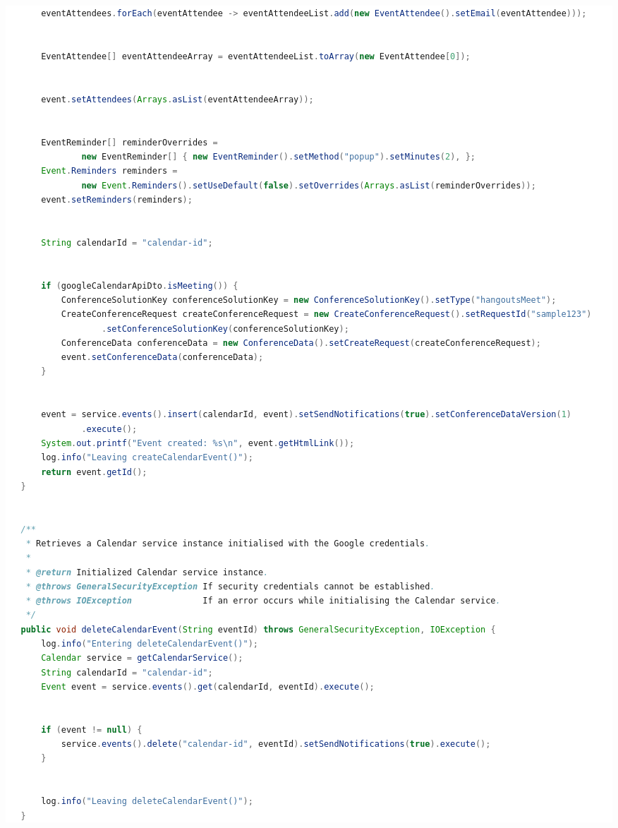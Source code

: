 ```java
       eventAttendees.forEach(eventAttendee -> eventAttendeeList.add(new EventAttendee().setEmail(eventAttendee)));


       EventAttendee[] eventAttendeeArray = eventAttendeeList.toArray(new EventAttendee[0]);


       event.setAttendees(Arrays.asList(eventAttendeeArray));


       EventReminder[] reminderOverrides =
               new EventReminder[] { new EventReminder().setMethod("popup").setMinutes(2), };
       Event.Reminders reminders =
               new Event.Reminders().setUseDefault(false).setOverrides(Arrays.asList(reminderOverrides));
       event.setReminders(reminders);


       String calendarId = "calendar-id";


       if (googleCalendarApiDto.isMeeting()) {
           ConferenceSolutionKey conferenceSolutionKey = new ConferenceSolutionKey().setType("hangoutsMeet");
           CreateConferenceRequest createConferenceRequest = new CreateConferenceRequest().setRequestId("sample123")
                   .setConferenceSolutionKey(conferenceSolutionKey);
           ConferenceData conferenceData = new ConferenceData().setCreateRequest(createConferenceRequest);
           event.setConferenceData(conferenceData);
       }


       event = service.events().insert(calendarId, event).setSendNotifications(true).setConferenceDataVersion(1)
               .execute();
       System.out.printf("Event created: %s\n", event.getHtmlLink());
       log.info("Leaving createCalendarEvent()");
       return event.getId();
   }


   /**
    * Retrieves a Calendar service instance initialised with the Google credentials.
    *
    * @return Initialized Calendar service instance.
    * @throws GeneralSecurityException If security credentials cannot be established.
    * @throws IOException              If an error occurs while initialising the Calendar service.
    */
   public void deleteCalendarEvent(String eventId) throws GeneralSecurityException, IOException {
       log.info("Entering deleteCalendarEvent()");
       Calendar service = getCalendarService();
       String calendarId = "calendar-id";
       Event event = service.events().get(calendarId, eventId).execute();


       if (event != null) {
           service.events().delete("calendar-id", eventId).setSendNotifications(true).execute();
       }


       log.info("Leaving deleteCalendarEvent()");
   }
```